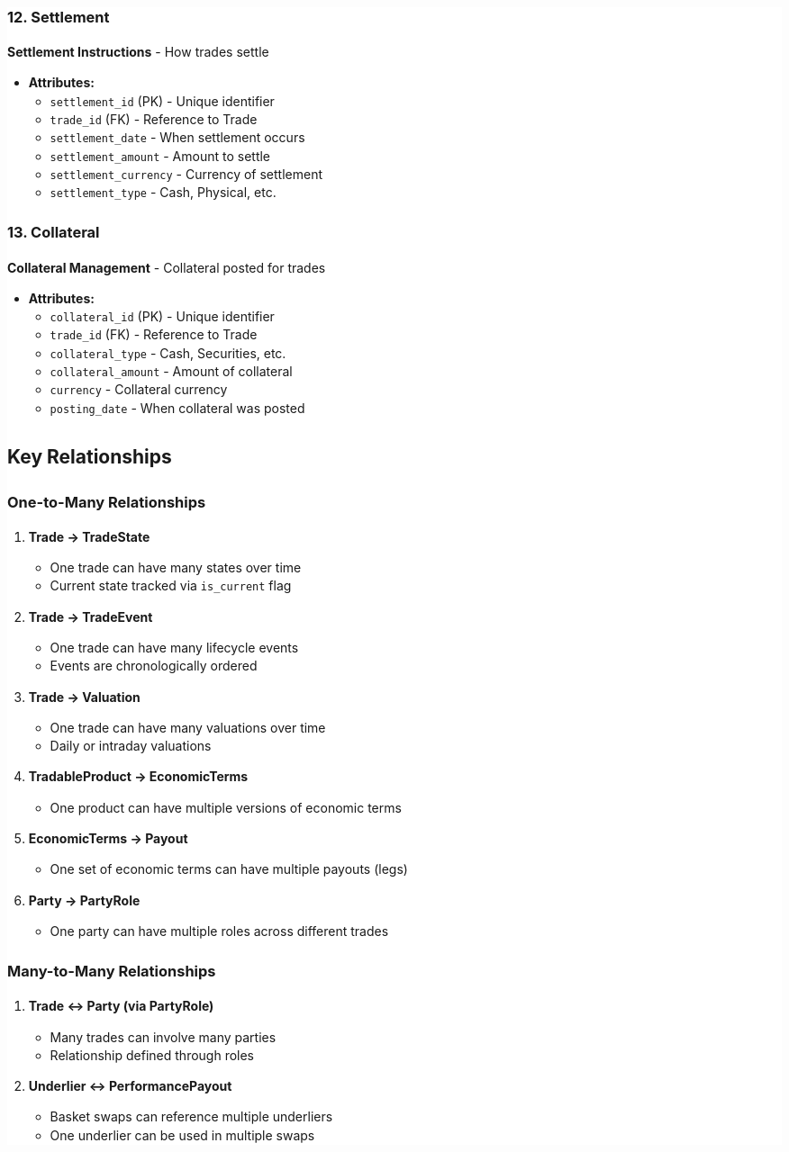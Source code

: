 ### 12. Settlement
**Settlement Instructions** - How trades settle
- **Attributes:**
  - `settlement_id` (PK) - Unique identifier
  - `trade_id` (FK) - Reference to Trade
  - `settlement_date` - When settlement occurs
  - `settlement_amount` - Amount to settle
  - `settlement_currency` - Currency of settlement
  - `settlement_type` - Cash, Physical, etc.

### 13. Collateral
**Collateral Management** - Collateral posted for trades
- **Attributes:**
  - `collateral_id` (PK) - Unique identifier
  - `trade_id` (FK) - Reference to Trade
  - `collateral_type` - Cash, Securities, etc.
  - `collateral_amount` - Amount of collateral
  - `currency` - Collateral currency
  - `posting_date` - When collateral was posted

## Key Relationships

### One-to-Many Relationships

1. **Trade → TradeState**
   - One trade can have many states over time
   - Current state tracked via `is_current` flag

2. **Trade → TradeEvent**
   - One trade can have many lifecycle events
   - Events are chronologically ordered

3. **Trade → Valuation**
   - One trade can have many valuations over time
   - Daily or intraday valuations

4. **TradableProduct → EconomicTerms**
   - One product can have multiple versions of economic terms

5. **EconomicTerms → Payout**
   - One set of economic terms can have multiple payouts (legs)

6. **Party → PartyRole**
   - One party can have multiple roles across different trades

### Many-to-Many Relationships

1. **Trade ↔ Party (via PartyRole)**
   - Many trades can involve many parties
   - Relationship defined through roles

2. **Underlier ↔ PerformancePayout**
   - Basket swaps can reference multiple underliers
   - One underlier can be used in multiple swaps
